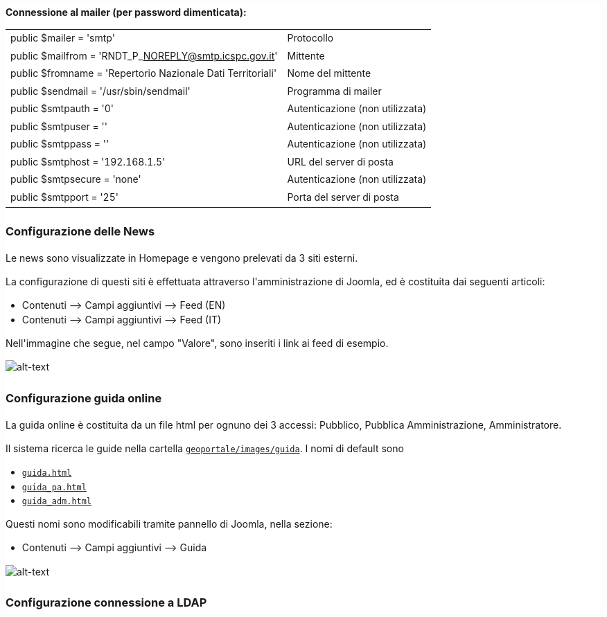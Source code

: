 **Connessione al mailer (per password dimenticata):**

|  |  |
| --- | --- |
| public $mailer = &#39;smtp&#39; | Protocollo |
| public $mailfrom = &#39;RNDT\_P\_NOREPLY@smtp.icspc.gov.it&#39; | Mittente |
| public $fromname = &#39;Repertorio Nazionale Dati Territoriali&#39; | Nome del mittente |
| public $sendmail = &#39;/usr/sbin/sendmail&#39; | Programma di mailer |
| public $smtpauth = &#39;0&#39; | Autenticazione (non utilizzata) |
| public $smtpuser = &#39;&#39; | Autenticazione (non utilizzata) |
| public $smtppass = &#39;&#39; | Autenticazione (non utilizzata) |
| public $smtphost = &#39;192.168.1.5&#39; | URL del server di posta |
| public $smtpsecure = &#39;none&#39; | Autenticazione (non utilizzata) |
| public $smtpport = &#39;25&#39; | Porta del server di posta |

### Configurazione delle News

Le news sono visualizzate in Homepage e vengono prelevati da 3 siti esterni.

La configurazione di questi siti è effettuata attraverso l&#39;amministrazione di Joomla, ed è costituita dai seguenti articoli:

- Contenuti --> Campi aggiuntivi --> Feed (EN)
- Contenuti --> Campi aggiuntivi --> Feed (IT)

Nell'immagine che segue, nel campo "Valore", sono inseriti i link ai feed di esempio.

![alt-text](images/feed.png "feed RSS")

### Configurazione guida online

La guida online è costituita da un file html per ognuno dei 3 accessi: Pubblico, Pubblica Amministrazione, Amministratore.

Il sistema ricerca le guide nella cartella [```geoportale/images/guida```](../geoportale/images/guida). I nomi di default sono

- [```guida.html```](../geoportale/images/guida/guida.html)
- [```guida_pa.html```](../geoportale/images/guida/guida_pa.html)
- [```guida_adm.html```](../geoportale/images/guida/guida_adm.html)

Questi nomi sono modificabili tramite pannello di Joomla, nella sezione:

- Contenuti --> Campi aggiuntivi --> Guida

![alt-text](images/guida.png "guida online")

### Configurazione connessione a LDAP
